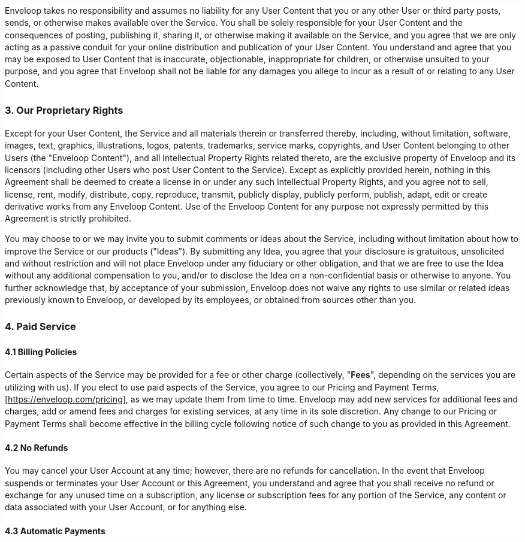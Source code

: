 Enveloop takes no responsibility and assumes no liability for any User Content that you or any other User or third party posts, sends, or otherwise makes available over the Service. You shall be solely responsible for your User Content and the consequences of posting, publishing it, sharing it, or otherwise making it available on the Service, and you agree that we are only acting as a passive conduit for your online distribution and publication of your User Content. You understand and agree that you may be exposed to User Content that is inaccurate, objectionable, inappropriate for children, or otherwise unsuited to your purpose, and you agree that Enveloop shall not be liable for any damages you allege to incur as a result of or relating to any User Content.

### 3. Our Proprietary Rights

Except for your User Content, the Service and all materials therein or transferred thereby, including, without limitation, software, images, text, graphics, illustrations, logos, patents, trademarks, service marks, copyrights, and User Content belonging to other Users (the "Enveloop Content"), and all Intellectual Property Rights related thereto, are the exclusive property of Enveloop and its licensors (including other Users who post User Content to the Service). Except as explicitly provided herein, nothing in this Agreement shall be deemed to create a license in or under any such Intellectual Property Rights, and you agree not to sell, license, rent, modify, distribute, copy, reproduce, transmit, publicly display, publicly perform, publish, adapt, edit or create derivative works from any Enveloop Content. Use of the Enveloop Content for any purpose not expressly permitted by this Agreement is strictly prohibited.&#x20;

You may choose to or we may invite you to submit comments or ideas about the Service, including without limitation about how to improve the Service or our products ("Ideas"). By submitting any Idea, you agree that your disclosure is gratuitous, unsolicited and without restriction and will not place Enveloop under any fiduciary or other obligation, and that we are free to use the Idea without any additional compensation to you, and/or to disclose the Idea on a non-confidential basis or otherwise to anyone. You further acknowledge that, by acceptance of your submission, Enveloop does not waive any rights to use similar or related ideas previously known to Enveloop, or developed by its employees, or obtained from sources other than you.

### 4. Paid Service

#### 4.1 Billing Policies

Certain aspects of the Service may be provided for a fee or other charge (collectively, "**Fees**", depending on the services you are utilizing with us). If you elect to use paid aspects of the Service, you agree to our Pricing and Payment Terms, \[https://enveloop.com/pricing], as we may update them from time to time. Enveloop may add new services for additional fees and charges, add or amend fees and charges for existing services, at any time in its sole discretion. Any change to our Pricing or Payment Terms shall become effective in the billing cycle following notice of such change to you as provided in this Agreement.

#### 4.2 No Refunds

You may cancel your User Account at any time; however, there are no refunds for cancellation. In the event that Enveloop suspends or terminates your User Account or this Agreement, you understand and agree that you shall receive no refund or exchange for any unused time on a subscription, any license or subscription fees for any portion of the Service, any content or data associated with your User Account, or for anything else.

#### 4.3 Automatic Payments

